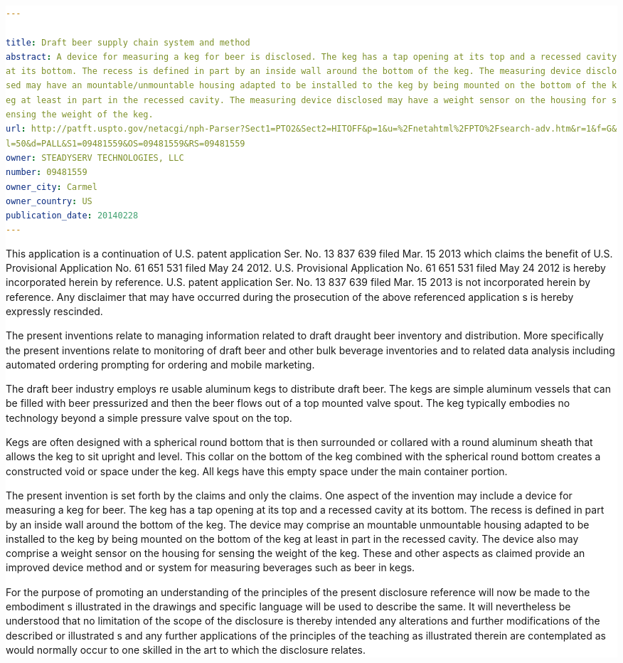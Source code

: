 ```yaml
---

title: Draft beer supply chain system and method
abstract: A device for measuring a keg for beer is disclosed. The keg has a tap opening at its top and a recessed cavity at its bottom. The recess is defined in part by an inside wall around the bottom of the keg. The measuring device disclosed may have an mountable/unmountable housing adapted to be installed to the keg by being mounted on the bottom of the keg at least in part in the recessed cavity. The measuring device disclosed may have a weight sensor on the housing for sensing the weight of the keg.
url: http://patft.uspto.gov/netacgi/nph-Parser?Sect1=PTO2&Sect2=HITOFF&p=1&u=%2Fnetahtml%2FPTO%2Fsearch-adv.htm&r=1&f=G&l=50&d=PALL&S1=09481559&OS=09481559&RS=09481559
owner: STEADYSERV TECHNOLOGIES, LLC
number: 09481559
owner_city: Carmel
owner_country: US
publication_date: 20140228
---
```

This application is a continuation of U.S. patent application Ser. No. 13 837 639 filed Mar. 15 2013 which claims the benefit of U.S. Provisional Application No. 61 651 531 filed May 24 2012. U.S. Provisional Application No. 61 651 531 filed May 24 2012 is hereby incorporated herein by reference. U.S. patent application Ser. No. 13 837 639 filed Mar. 15 2013 is not incorporated herein by reference. Any disclaimer that may have occurred during the prosecution of the above referenced application s is hereby expressly rescinded.

The present inventions relate to managing information related to draft draught beer inventory and distribution. More specifically the present inventions relate to monitoring of draft beer and other bulk beverage inventories and to related data analysis including automated ordering prompting for ordering and mobile marketing.

The draft beer industry employs re usable aluminum kegs to distribute draft beer. The kegs are simple aluminum vessels that can be filled with beer pressurized and then the beer flows out of a top mounted valve spout. The keg typically embodies no technology beyond a simple pressure valve spout on the top.

Kegs are often designed with a spherical round bottom that is then surrounded or collared with a round aluminum sheath that allows the keg to sit upright and level. This collar on the bottom of the keg combined with the spherical round bottom creates a constructed void or space under the keg. All kegs have this empty space under the main container portion.

The present invention is set forth by the claims and only the claims. One aspect of the invention may include a device for measuring a keg for beer. The keg has a tap opening at its top and a recessed cavity at its bottom. The recess is defined in part by an inside wall around the bottom of the keg. The device may comprise an mountable unmountable housing adapted to be installed to the keg by being mounted on the bottom of the keg at least in part in the recessed cavity. The device also may comprise a weight sensor on the housing for sensing the weight of the keg. These and other aspects as claimed provide an improved device method and or system for measuring beverages such as beer in kegs.

For the purpose of promoting an understanding of the principles of the present disclosure reference will now be made to the embodiment s illustrated in the drawings and specific language will be used to describe the same. It will nevertheless be understood that no limitation of the scope of the disclosure is thereby intended any alterations and further modifications of the described or illustrated s and any further applications of the principles of the teaching as illustrated therein are contemplated as would normally occur to one skilled in the art to which the disclosure relates.

